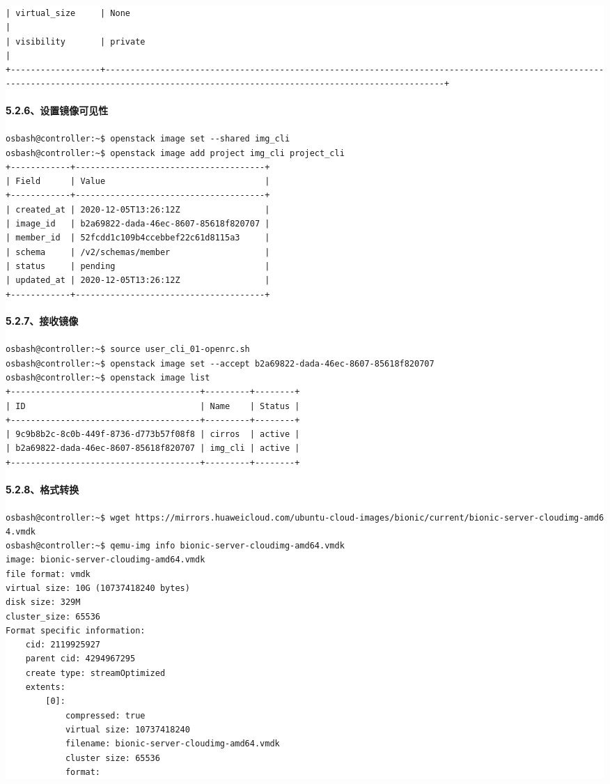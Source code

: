 ```
| virtual_size     | None                                                                                                                                                                                       |
| visibility       | private                                                                                                                                                                                    |
+------------------+--------------------------------------------------------------------------------------------------------------------------------------------------------------------------------------------+
```

#### 5.2.6、设置镜像可见性

```
osbash@controller:~$ openstack image set --shared img_cli
osbash@controller:~$ openstack image add project img_cli project_cli
+------------+--------------------------------------+
| Field      | Value                                |
+------------+--------------------------------------+
| created_at | 2020-12-05T13:26:12Z                 |
| image_id   | b2a69822-dada-46ec-8607-85618f820707 |
| member_id  | 52fcdd1c109b4ccebbef22c61d8115a3     |
| schema     | /v2/schemas/member                   |
| status     | pending                              |
| updated_at | 2020-12-05T13:26:12Z                 |
+------------+--------------------------------------+
```

#### 5.2.7、接收镜像

```
osbash@controller:~$ source user_cli_01-openrc.sh
osbash@controller:~$ openstack image set --accept b2a69822-dada-46ec-8607-85618f820707
osbash@controller:~$ openstack image list
+--------------------------------------+---------+--------+
| ID                                   | Name    | Status |
+--------------------------------------+---------+--------+
| 9c9b8b2c-8c0b-449f-8736-d773b57f08f8 | cirros  | active |
| b2a69822-dada-46ec-8607-85618f820707 | img_cli | active |
+--------------------------------------+---------+--------+
```

#### 5.2.8、格式转换

```
osbash@controller:~$ wget https://mirrors.huaweicloud.com/ubuntu-cloud-images/bionic/current/bionic-server-cloudimg-amd64.vmdk
osbash@controller:~$ qemu-img info bionic-server-cloudimg-amd64.vmdk 
image: bionic-server-cloudimg-amd64.vmdk
file format: vmdk
virtual size: 10G (10737418240 bytes)
disk size: 329M
cluster_size: 65536
Format specific information:
    cid: 2119925927
    parent cid: 4294967295
    create type: streamOptimized
    extents:
        [0]:
            compressed: true
            virtual size: 10737418240
            filename: bionic-server-cloudimg-amd64.vmdk
            cluster size: 65536
            format: 
```